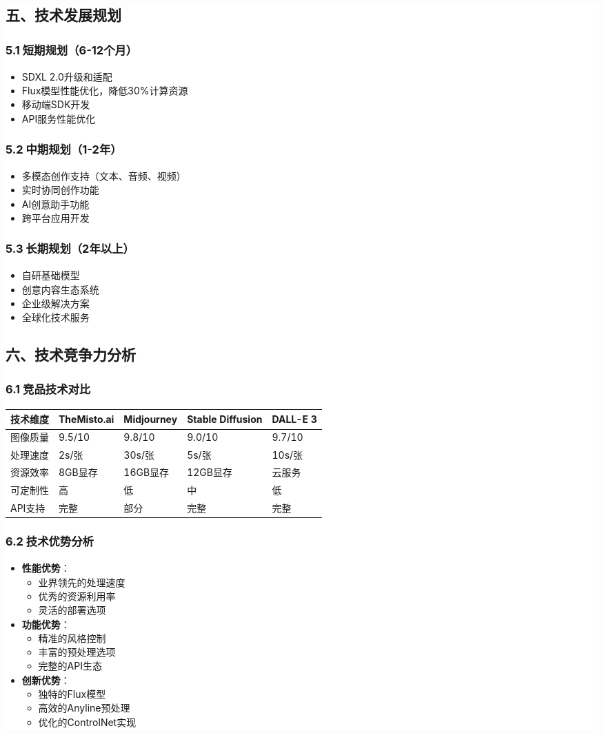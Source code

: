 ## 五、技术发展规划

### 5.1 短期规划（6-12个月）
- SDXL 2.0升级和适配
- Flux模型性能优化，降低30%计算资源
- 移动端SDK开发
- API服务性能优化

### 5.2 中期规划（1-2年）
- 多模态创作支持（文本、音频、视频）
- 实时协同创作功能
- AI创意助手功能
- 跨平台应用开发

### 5.3 长期规划（2年以上）
- 自研基础模型
- 创意内容生态系统
- 企业级解决方案
- 全球化技术服务

## 六、技术竞争力分析

### 6.1 竞品技术对比
| 技术维度  | TheMisto.ai | Midjourney | Stable Diffusion | DALL-E 3 |
| ----- | ----------- | ---------- | ---------------- | -------- |
| 图像质量  | 9.5/10      | 9.8/10     | 9.0/10           | 9.7/10   |
| 处理速度  | 2s/张        | 30s/张      | 5s/张             | 10s/张    |
| 资源效率  | 8GB显存       | 16GB显存     | 12GB显存           | 云服务      |
| 可定制性  | 高           | 低          | 中                | 低        |
| API支持 | 完整          | 部分         | 完整               | 完整       |

### 6.2 技术优势分析
- **性能优势**：
  - 业界领先的处理速度
  - 优秀的资源利用率
  - 灵活的部署选项
- **功能优势**：
  - 精准的风格控制
  - 丰富的预处理选项
  - 完整的API生态
- **创新优势**：
  - 独特的Flux模型
  - 高效的Anyline预处理
  - 优化的ControlNet实现

